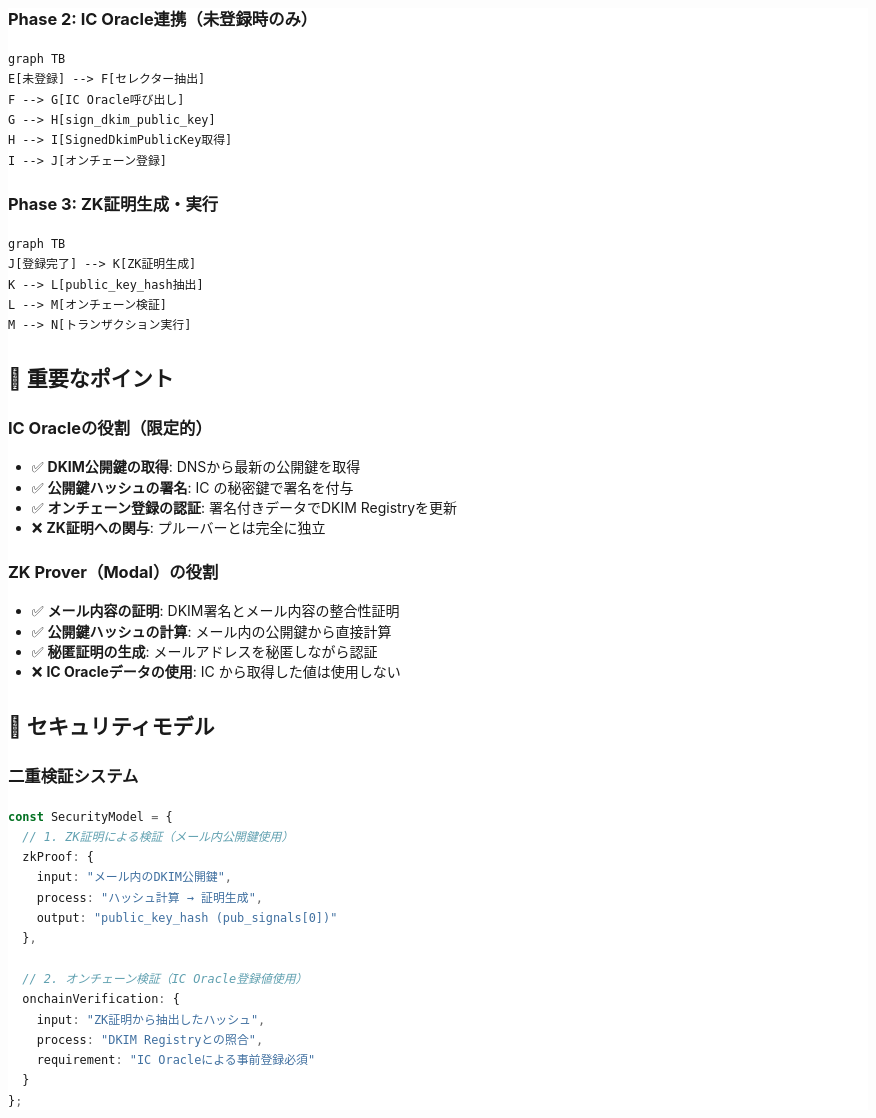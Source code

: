 ### Phase 2: IC Oracle連携（未登録時のみ）
```mermaid
graph TB
E[未登録] --> F[セレクター抽出]
F --> G[IC Oracle呼び出し]
G --> H[sign_dkim_public_key]
H --> I[SignedDkimPublicKey取得]
I --> J[オンチェーン登録]
```

### Phase 3: ZK証明生成・実行  
```mermaid
graph TB
J[登録完了] --> K[ZK証明生成]
K --> L[public_key_hash抽出]
L --> M[オンチェーン検証]
M --> N[トランザクション実行]
```

## 📝 重要なポイント

### IC Oracleの役割（限定的）
- ✅ **DKIM公開鍵の取得**: DNSから最新の公開鍵を取得
- ✅ **公開鍵ハッシュの署名**: IC の秘密鍵で署名を付与
- ✅ **オンチェーン登録の認証**: 署名付きデータでDKIM Registryを更新
- ❌ **ZK証明への関与**: プルーバーとは完全に独立

### ZK Prover（Modal）の役割
- ✅ **メール内容の証明**: DKIM署名とメール内容の整合性証明
- ✅ **公開鍵ハッシュの計算**: メール内の公開鍵から直接計算
- ✅ **秘匿証明の生成**: メールアドレスを秘匿しながら認証
- ❌ **IC Oracleデータの使用**: IC から取得した値は使用しない

## 🔐 セキュリティモデル

### 二重検証システム
```typescript
const SecurityModel = {
  // 1. ZK証明による検証（メール内公開鍵使用）
  zkProof: {
    input: "メール内のDKIM公開鍵",
    process: "ハッシュ計算 → 証明生成",
    output: "public_key_hash (pub_signals[0])"
  },
  
  // 2. オンチェーン検証（IC Oracle登録値使用）
  onchainVerification: {
    input: "ZK証明から抽出したハッシュ",
    process: "DKIM Registryとの照合",
    requirement: "IC Oracleによる事前登録必須"
  }
};
```
